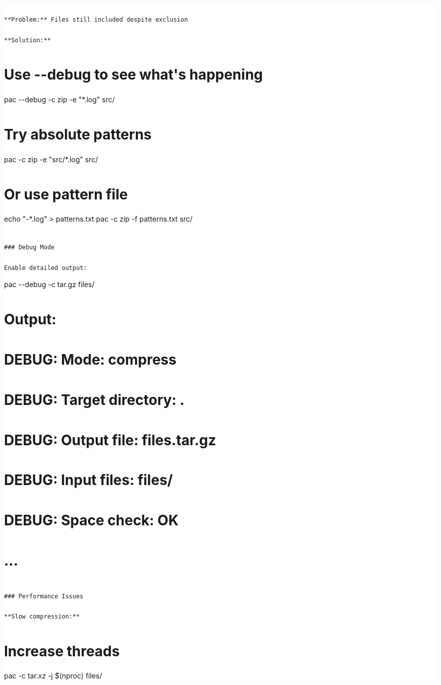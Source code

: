 ```

**Problem:** Files still included despite exclusion

**Solution:**
```
# Use --debug to see what's happening
pac --debug -c zip -e "*.log" src/

# Try absolute patterns
pac -c zip -e "src/*.log" src/

# Or use pattern file
echo "-*.log" > patterns.txt
pac -c zip -f patterns.txt src/
```

### Debug Mode

Enable detailed output:

```
pac --debug -c tar.gz files/

# Output:
# DEBUG: Mode: compress
# DEBUG: Target directory: .
# DEBUG: Output file: files.tar.gz
# DEBUG: Input files: files/
# DEBUG: Space check: OK
# ...
```

### Performance Issues

**Slow compression:**
```
# Increase threads
pac -c tar.xz -j $(nproc) files/

